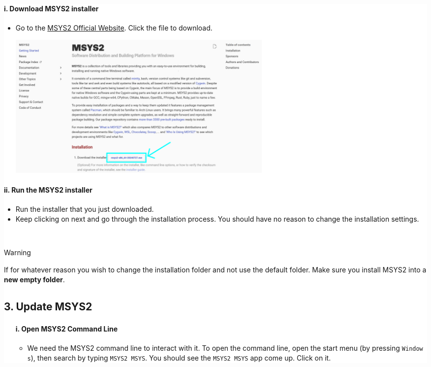 #### i. Download MSYS2 installer
- Go to the [MSYS2 Official Website](https://www.msys2.org/). Click the file to download.

<ul><img src=".\images\msys2-download.png" style="width: 500px"> </ul>

#### ii. Run the MSYS2 installer
- Run the installer that you just downloaded.
- Keep clicking on next and go through the installation process. You should have no reason to change the installation settings.
<br>

> [!Warning]
> If for whatever reason you wish to change the installation folder and not use the default folder. Make sure you install MSYS2 into a **new empty folder**. 
</ul>

## 3. Update MSYS2 <a id='3'></a>
<ul>

#### i. Open MSYS2 Command Line
- We need the MSYS2 command line to interact with it. To open the command line, open the start menu (by pressing `Windows`), then search by typing `MSYS2 MSYS`. You should see the `MSYS2 MSYS` app come up. Click on it.

<ul>